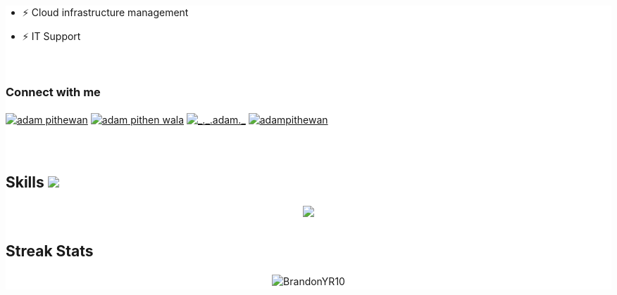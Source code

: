 - ⚡ Cloud infrastructure management
  
- ⚡ IT Support

<br>
<h3>Connect with me</h3>

  <a href="https://www.linkedin.com/in/adam-pithewan/" target="blank"><img align="center"
      src="https://raw.githubusercontent.com/rahuldkjain/github-profile-readme-generator/master/src/images/icons/Social/linked-in-alt.svg"
      alt="adam pithewan" height="30" width="40" /></a>
  <a href="https://fb.com/adam pithen wala" target="blank"><img align="center"
      src="https://raw.githubusercontent.com/rahuldkjain/github-profile-readme-generator/master/src/images/icons/Social/facebook.svg"
      alt="adam pithen wala" height="30" width="40" /></a>
  <a href="https://instagram.com/_._.adam._" target="blank"><img align="center"
      src="https://raw.githubusercontent.com/rahuldkjain/github-profile-readme-generator/master/src/images/icons/Social/instagram.svg"
      alt="_._.adam._" height="30" width="40" /></a>
 <a href="https://twitter.com/adam_pithenwala" target="blank"><img align="center"
      src="https://raw.githubusercontent.com/rahuldkjain/github-profile-readme-generator/master/src/images/icons/Social/twitter.svg"
      alt="adampithewan" height="30" width="40" /></a>


<br>


<h2> Skills <img src = "https://media2.giphy.com/media/QssGEmpkyEOhBCb7e1/giphy.gif?cid=ecf05e47a0n3gi1bfqntqmob8g9aid1oyj2wr3ds3mg700bl&rid=giphy.gif" width = 32px> </h2>




<p align="center">
  <a href="https://skillicons.dev">
    <img src="https://skillicons.dev/icons?i=git,aws,cpp,css,discord,docker,postgres,prisma,pug,dynamodb,express,figma,firebase,redis,github,html,java,js,linux,md,materialui,nginx,mongodb,mysql,nextjs,nodejs,postman,py,react,redux,tailwind,ts,vscode,kubernetes&perline=14" />
  </a>
</p>



<h2> Streak Stats </h2>

<p align="center"><img src="https://github-readme-streak-stats.herokuapp.com/?user=BrandonYR10&theme=algolia" alt="BrandonYR10"  /></p>

